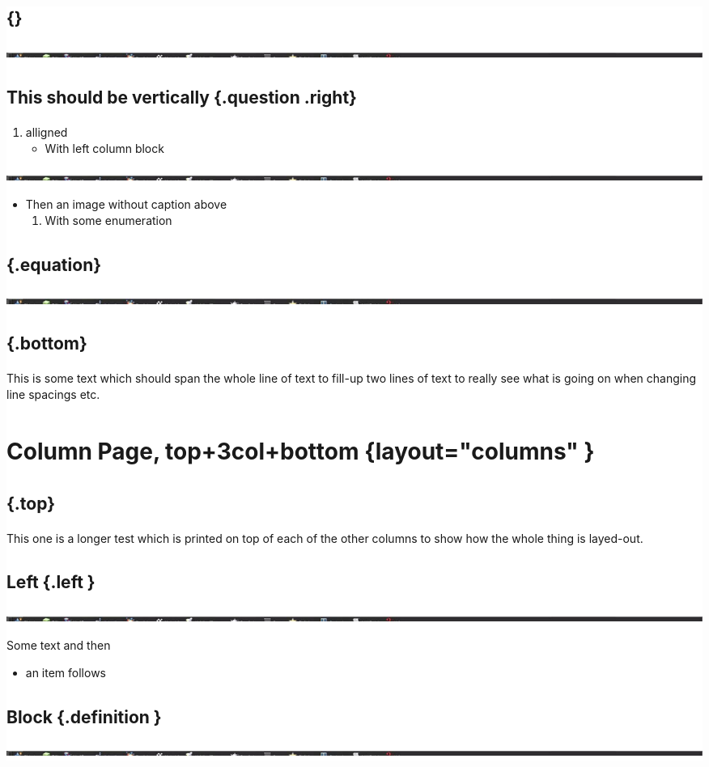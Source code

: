 ## {}

![Title](autodesk-3ds-ui-1920x15.jpg)

## This should be vertically {.question .right}

1. alligned
   - With left column block

![](autodesk-3ds-ui-1920x15.jpg)

- Then an image without caption above
   1. With some enumeration


## {.equation}

![Title](autodesk-3ds-ui-1920x15.jpg)

## {.bottom}

This is some text which should span the whole line of text to fill-up two lines of text to really see what is going on when changing line spacings etc.

# Column Page, top+3col+bottom {layout="columns" }

## {.top}

This one is a longer test which is printed on top of each of the other columns to show how the whole thing is layed-out.

## Left {.left }

![Title](autodesk-3ds-ui-1920x15.jpg)

Some text and then 

- an item follows 

## Block {.definition }

![Title](autodesk-3ds-ui-1920x15.jpg)
